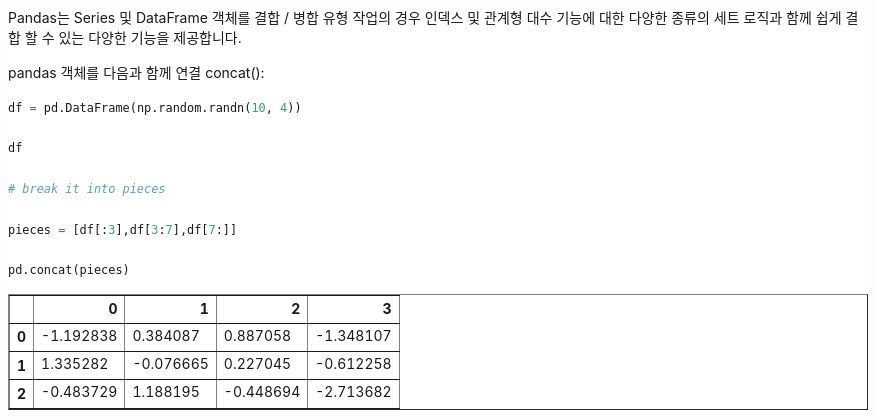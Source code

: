 Pandas는 Series 및 DataFrame 객체를 결합 / 병합 유형 작업의 경우 인덱스 및 관계형 대수 기능에 대한 다양한 종류의 세트 로직과 함께 쉽게 결합 할 수 있는 다양한 기능을 제공합니다.

pandas 객체를 다음과 함께 연결 concat():


```python
df = pd.DataFrame(np.random.randn(10, 4))

df

# break it into pieces

pieces = [df[:3],df[3:7],df[7:]]

pd.concat(pieces)
```




<div>
<style scoped>
    .dataframe tbody tr th:only-of-type {
        vertical-align: middle;
    }

    .dataframe tbody tr th {
        vertical-align: top;
    }

    .dataframe thead th {
        text-align: right;
    }
</style>
<table border="1" class="dataframe">
  <thead>
    <tr style="text-align: right;">
      <th></th>
      <th>0</th>
      <th>1</th>
      <th>2</th>
      <th>3</th>
    </tr>
  </thead>
  <tbody>
    <tr>
      <th>0</th>
      <td>-1.192838</td>
      <td>0.384087</td>
      <td>0.887058</td>
      <td>-1.348107</td>
    </tr>
    <tr>
      <th>1</th>
      <td>1.335282</td>
      <td>-0.076665</td>
      <td>0.227045</td>
      <td>-0.612258</td>
    </tr>
    <tr>
      <th>2</th>
      <td>-0.483729</td>
      <td>1.188195</td>
      <td>-0.448694</td>
      <td>-2.713682</td>
    </tr>
    <tr>